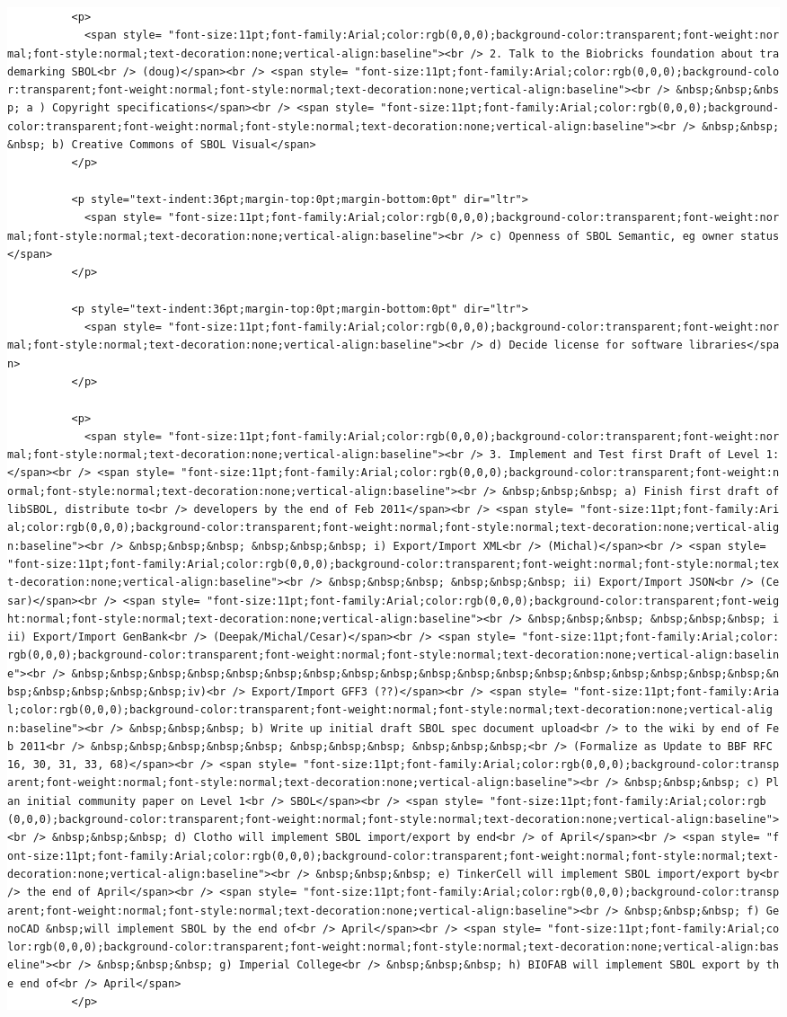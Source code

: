               <p>
                <span style= "font-size:11pt;font-family:Arial;color:rgb(0,0,0);background-color:transparent;font-weight:normal;font-style:normal;text-decoration:none;vertical-align:baseline"><br /> 2. Talk to the Biobricks foundation about trademarking SBOL<br /> (doug)</span><br /> <span style= "font-size:11pt;font-family:Arial;color:rgb(0,0,0);background-color:transparent;font-weight:normal;font-style:normal;text-decoration:none;vertical-align:baseline"><br /> &nbsp;&nbsp;&nbsp; a ) Copyright specifications</span><br /> <span style= "font-size:11pt;font-family:Arial;color:rgb(0,0,0);background-color:transparent;font-weight:normal;font-style:normal;text-decoration:none;vertical-align:baseline"><br /> &nbsp;&nbsp;&nbsp; b) Creative Commons of SBOL Visual</span>
              </p>
              
              <p style="text-indent:36pt;margin-top:0pt;margin-bottom:0pt" dir="ltr">
                <span style= "font-size:11pt;font-family:Arial;color:rgb(0,0,0);background-color:transparent;font-weight:normal;font-style:normal;text-decoration:none;vertical-align:baseline"><br /> c) Openness of SBOL Semantic, eg owner status</span>
              </p>
              
              <p style="text-indent:36pt;margin-top:0pt;margin-bottom:0pt" dir="ltr">
                <span style= "font-size:11pt;font-family:Arial;color:rgb(0,0,0);background-color:transparent;font-weight:normal;font-style:normal;text-decoration:none;vertical-align:baseline"><br /> d) Decide license for software libraries</span>
              </p>
              
              <p>
                <span style= "font-size:11pt;font-family:Arial;color:rgb(0,0,0);background-color:transparent;font-weight:normal;font-style:normal;text-decoration:none;vertical-align:baseline"><br /> 3. Implement and Test first Draft of Level 1:</span><br /> <span style= "font-size:11pt;font-family:Arial;color:rgb(0,0,0);background-color:transparent;font-weight:normal;font-style:normal;text-decoration:none;vertical-align:baseline"><br /> &nbsp;&nbsp;&nbsp; a) Finish first draft of libSBOL, distribute to<br /> developers by the end of Feb 2011</span><br /> <span style= "font-size:11pt;font-family:Arial;color:rgb(0,0,0);background-color:transparent;font-weight:normal;font-style:normal;text-decoration:none;vertical-align:baseline"><br /> &nbsp;&nbsp;&nbsp; &nbsp;&nbsp;&nbsp; i) Export/Import XML<br /> (Michal)</span><br /> <span style= "font-size:11pt;font-family:Arial;color:rgb(0,0,0);background-color:transparent;font-weight:normal;font-style:normal;text-decoration:none;vertical-align:baseline"><br /> &nbsp;&nbsp;&nbsp; &nbsp;&nbsp;&nbsp; ii) Export/Import JSON<br /> (Cesar)</span><br /> <span style= "font-size:11pt;font-family:Arial;color:rgb(0,0,0);background-color:transparent;font-weight:normal;font-style:normal;text-decoration:none;vertical-align:baseline"><br /> &nbsp;&nbsp;&nbsp; &nbsp;&nbsp;&nbsp; iii) Export/Import GenBank<br /> (Deepak/Michal/Cesar)</span><br /> <span style= "font-size:11pt;font-family:Arial;color:rgb(0,0,0);background-color:transparent;font-weight:normal;font-style:normal;text-decoration:none;vertical-align:baseline"><br /> &nbsp;&nbsp;&nbsp;&nbsp;&nbsp;&nbsp;&nbsp;&nbsp;&nbsp;&nbsp;&nbsp;&nbsp;&nbsp;&nbsp;&nbsp;&nbsp;&nbsp;&nbsp;&nbsp;&nbsp;&nbsp;&nbsp;&nbsp;iv)<br /> Export/Import GFF3 (??)</span><br /> <span style= "font-size:11pt;font-family:Arial;color:rgb(0,0,0);background-color:transparent;font-weight:normal;font-style:normal;text-decoration:none;vertical-align:baseline"><br /> &nbsp;&nbsp;&nbsp; b) Write up initial draft SBOL spec document upload<br /> to the wiki by end of Feb 2011<br /> &nbsp;&nbsp;&nbsp;&nbsp;&nbsp; &nbsp;&nbsp;&nbsp; &nbsp;&nbsp;&nbsp;<br /> (Formalize as Update to BBF RFC 16, 30, 31, 33, 68)</span><br /> <span style= "font-size:11pt;font-family:Arial;color:rgb(0,0,0);background-color:transparent;font-weight:normal;font-style:normal;text-decoration:none;vertical-align:baseline"><br /> &nbsp;&nbsp;&nbsp; c) Plan initial community paper on Level 1<br /> SBOL</span><br /> <span style= "font-size:11pt;font-family:Arial;color:rgb(0,0,0);background-color:transparent;font-weight:normal;font-style:normal;text-decoration:none;vertical-align:baseline"><br /> &nbsp;&nbsp;&nbsp; d) Clotho will implement SBOL import/export by end<br /> of April</span><br /> <span style= "font-size:11pt;font-family:Arial;color:rgb(0,0,0);background-color:transparent;font-weight:normal;font-style:normal;text-decoration:none;vertical-align:baseline"><br /> &nbsp;&nbsp;&nbsp; e) TinkerCell will implement SBOL import/export by<br /> the end of April</span><br /> <span style= "font-size:11pt;font-family:Arial;color:rgb(0,0,0);background-color:transparent;font-weight:normal;font-style:normal;text-decoration:none;vertical-align:baseline"><br /> &nbsp;&nbsp;&nbsp; f) GenoCAD &nbsp;will implement SBOL by the end of<br /> April</span><br /> <span style= "font-size:11pt;font-family:Arial;color:rgb(0,0,0);background-color:transparent;font-weight:normal;font-style:normal;text-decoration:none;vertical-align:baseline"><br /> &nbsp;&nbsp;&nbsp; g) Imperial College<br /> &nbsp;&nbsp;&nbsp; h) BIOFAB will implement SBOL export by the end of<br /> April</span>
              </p>
              